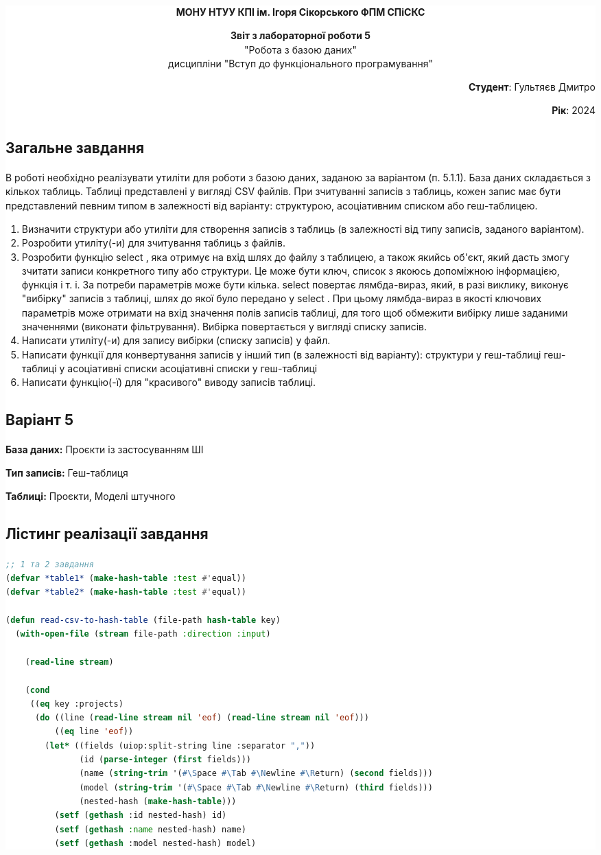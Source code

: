 <p align="center"><b>МОНУ НТУУ КПІ ім. Ігоря Сікорського ФПМ СПіСКС</b></p>
<p align="center">
<b>Звіт з лабораторної роботи 5</b><br/>
"Робота з базою даних"<br/>
дисципліни "Вступ до функціонального програмування"
</p>
<p align="right"><b>Студент</b>: Гультяєв Дмитро</p>
<p align="right"><b>Рік</b>: 2024</p>

## Загальне завдання
В роботі необхідно реалізувати утиліти для роботи з базою даних, заданою за варіантом
(п. 5.1.1). База даних складається з кількох таблиць. Таблиці представлені у вигляді CSV
файлів. При зчитуванні записів з таблиць, кожен запис має бути представлений певним
типом в залежності від варіанту: структурою, асоціативним списком або геш-таблицею.
1. Визначити структури або утиліти для створення записів з таблиць (в залежності від
типу записів, заданого варіантом).
2. Розробити утиліту(-и) для зчитування таблиць з файлів.
3. Розробити функцію select , яка отримує на вхід шлях до файлу з таблицею, а
також якийсь об'єкт, який дасть змогу зчитати записи конкретного типу або
структури. Це може бути ключ, список з якоюсь допоміжною інформацією, функція і
т. і. За потреби параметрів може бути кілька. select повертає лямбда-вираз,
який, в разі виклику, виконує "вибірку" записів з таблиці, шлях до якої було
передано у select . При цьому лямбда-вираз в якості ключових параметрів може
отримати на вхід значення полів записів таблиці, для того щоб обмежити вибірку
лише заданими значеннями (виконати фільтрування). Вибірка повертається у
вигляді списку записів.
4. Написати утиліту(-и) для запису вибірки (списку записів) у файл.
5. Написати функції для конвертування записів у інший тип (в залежності від
варіанту):
структури у геш-таблиці
геш-таблиці у асоціативні списки
асоціативні списки у геш-таблиці
6. Написати функцію(-ї) для "красивого" виводу записів таблиці.
## Варіант 5
<b>База даних:</b> Проєкти із застосуванням ШІ 

<b>Тип записів:</b> Геш-таблиця

<b>Таблиці:</b> Проєкти, Моделі штучного
## Лістинг реалізації завдання
```lisp
;; 1 та 2 завдання
(defvar *table1* (make-hash-table :test #'equal))
(defvar *table2* (make-hash-table :test #'equal))

(defun read-csv-to-hash-table (file-path hash-table key)
  (with-open-file (stream file-path :direction :input)

    (read-line stream)

    (cond
     ((eq key :projects)
      (do ((line (read-line stream nil 'eof) (read-line stream nil 'eof)))
          ((eq line 'eof))
        (let* ((fields (uiop:split-string line :separator ","))
               (id (parse-integer (first fields)))
               (name (string-trim '(#\Space #\Tab #\Newline #\Return) (second fields)))
               (model (string-trim '(#\Space #\Tab #\Newline #\Return) (third fields)))
               (nested-hash (make-hash-table)))
          (setf (gethash :id nested-hash) id)
          (setf (gethash :name nested-hash) name)
          (setf (gethash :model nested-hash) model)
```